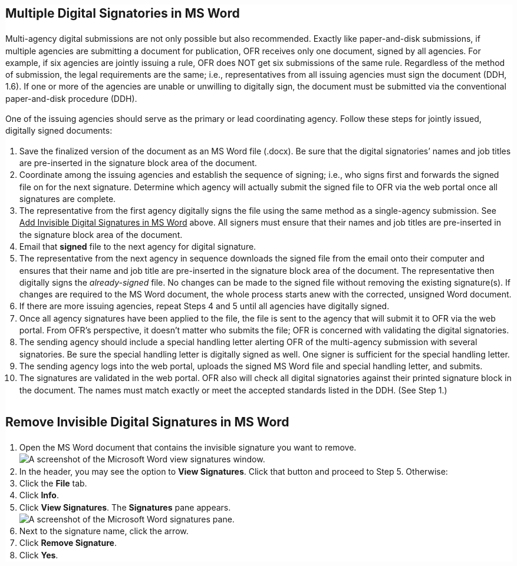 ## Multiple Digital Signatories in MS Word

Multi-agency digital submissions are not only possible but also recommended. Exactly like paper-and-disk submissions, if multiple agencies are submitting a document for publication, OFR receives only one document, signed by all agencies. For example, if six agencies are jointly issuing a rule, OFR does NOT get six submissions of the same rule. Regardless of the method of submission, the legal requirements are the same; i.e., representatives from all issuing agencies must sign the document (DDH, 1.6). If one or more of the agencies are unable or unwilling to digitally sign, the document must be submitted via the conventional paper-and-disk procedure (DDH).

One of the issuing agencies should serve as the primary or lead coordinating agency. Follow these steps for jointly issued, digitally signed documents:

1. Save the finalized version of the document as an MS Word file (.docx). Be sure that the digital signatories’ names and job titles are pre-inserted in the signature block area of the document.
2. Coordinate among the issuing agencies and establish the sequence of signing; i.e., who signs first and forwards the signed file on for the next signature.  Determine which agency will actually submit the signed file to OFR via the web portal once all signatures are complete.
3. The representative from the first agency digitally signs the file using the same method as a single-agency submission. See [Add Invisible Digital Signatures in MS Word](#add-invisible-digital-signatures-in-ms-word) above.  All signers must ensure that their names and job titles are pre-inserted in the signature block area of the document.
4. Email that **signed** file to the next agency for digital signature. 
5. The representative from the next agency in sequence downloads the signed file from the email onto their computer and ensures that their name and job title are pre-inserted in the signature block area of the document. The representative then digitally signs the _already-signed_ file. No changes can be made to the signed file without removing the existing signature(s). If changes are required to the MS Word document, the whole process starts anew with the corrected, unsigned Word document.
6. If there are more issuing agencies, repeat Steps 4 and 5 until all agencies have digitally signed. 
7. Once all agency signatures have been applied to the file, the file is sent to the agency that will submit it to OFR via the web portal. From OFR’s perspective, it doesn’t matter who submits the file; OFR is concerned with validating the digital signatories.
8. The sending agency should include a special handling letter alerting OFR of the multi-agency submission with several signatories. Be sure the special handling letter is digitally signed as well. One signer is sufficient for the special handling letter.
9. The sending agency logs into the web portal, uploads the signed MS Word file and special handling letter, and submits.
10. The signatures are validated in the web portal. OFR also will check all digital signatories against their printed signature block in the document. The names must match exactly or meet the accepted standards listed in the DDH. (See Step 1.)

## Remove Invisible Digital Signatures in MS Word

1. Open the MS Word document that contains the invisible signature you want to remove.<br />
   <img src="{{site.baseurl}}/assets/piv/ofr_remove_invisible_sign_4.png" alt="A screenshot of the Microsoft Word view signatures window." width="504" height="139">
2. In the header, you may see the option to **View Signatures**. Click that button and proceed to Step 5. Otherwise:
3. Click the **File** tab.
4. Click **Info**.
5. Click **View Signatures**. The **Signatures** pane appears.<br />
   <img src="{{site.baseurl}}/assets/piv/ofr_signatures_pane_5.png" alt="A screenshot of the Microsoft Word signatures pane." width="560" height="121">
6. Next to the signature name, click the arrow.
7. Click **Remove Signature**.
8. Click **Yes**.
